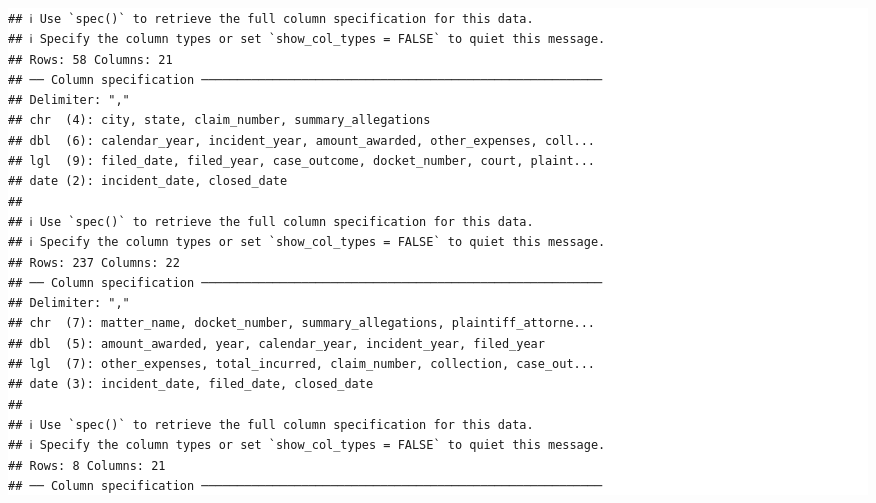     ## ℹ Use `spec()` to retrieve the full column specification for this data.
    ## ℹ Specify the column types or set `show_col_types = FALSE` to quiet this message.
    ## Rows: 58 Columns: 21
    ## ── Column specification ────────────────────────────────────────────────────────
    ## Delimiter: ","
    ## chr  (4): city, state, claim_number, summary_allegations
    ## dbl  (6): calendar_year, incident_year, amount_awarded, other_expenses, coll...
    ## lgl  (9): filed_date, filed_year, case_outcome, docket_number, court, plaint...
    ## date (2): incident_date, closed_date
    ## 
    ## ℹ Use `spec()` to retrieve the full column specification for this data.
    ## ℹ Specify the column types or set `show_col_types = FALSE` to quiet this message.
    ## Rows: 237 Columns: 22
    ## ── Column specification ────────────────────────────────────────────────────────
    ## Delimiter: ","
    ## chr  (7): matter_name, docket_number, summary_allegations, plaintiff_attorne...
    ## dbl  (5): amount_awarded, year, calendar_year, incident_year, filed_year
    ## lgl  (7): other_expenses, total_incurred, claim_number, collection, case_out...
    ## date (3): incident_date, filed_date, closed_date
    ## 
    ## ℹ Use `spec()` to retrieve the full column specification for this data.
    ## ℹ Specify the column types or set `show_col_types = FALSE` to quiet this message.
    ## Rows: 8 Columns: 21
    ## ── Column specification ────────────────────────────────────────────────────────